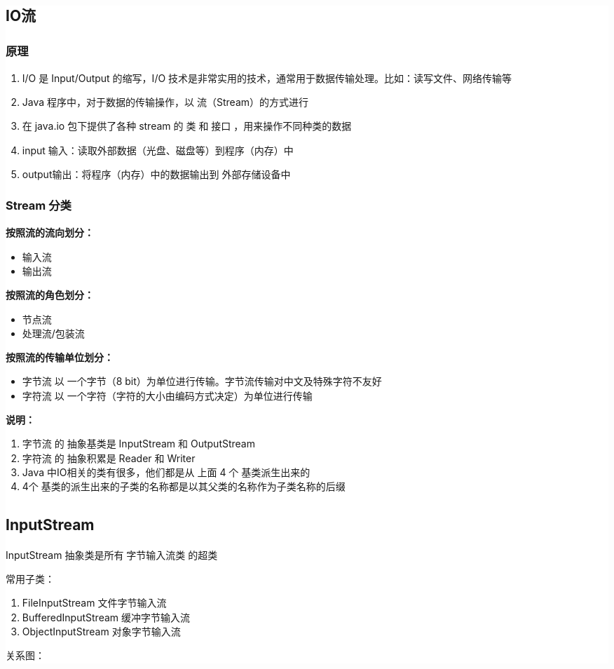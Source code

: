 

## IO流

### 原理

1. I/O 是 Input/Output 的缩写，I/O 技术是非常实用的技术，通常用于数据传输处理。比如：读写文件、网络传输等

2. Java 程序中，对于数据的传输操作，以 流（Stream）的方式进行

3. 在 java.io 包下提供了各种 stream 的 类 和 接口 ，用来操作不同种类的数据

4. input 输入：读取外部数据（光盘、磁盘等）到程序（内存）中

5. output输出：将程序（内存）中的数据输出到 外部存储设备中

    

### Stream 分类

**按照流的流向划分：**

- 输入流
- 输出流

**按照流的角色划分：**

- 节点流
- 处理流/包装流

**按照流的传输单位划分：**

- 字节流	以 一个字节（8 bit）为单位进行传输。字节流传输对中文及特殊字符不友好
- 字符流    以 一个字符（字符的大小由编码方式决定）为单位进行传输



**说明：**

1. 字节流 的 抽象基类是  InputStream 和 OutputStream
2. 字符流 的 抽象积累是 Reader 和 Writer
3. Java 中IO相关的类有很多，他们都是从 上面 4 个 基类派生出来的
4. 4个 基类的派生出来的子类的名称都是以其父类的名称作为子类名称的后缀



## InputStream

InputStream 抽象类是所有 字节输入流类 的超类

常用子类：

1. FileInputStream  文件字节输入流
2. BufferedInputStream  缓冲字节输入流
3. ObjectInputStream  对象字节输入流



关系图：
